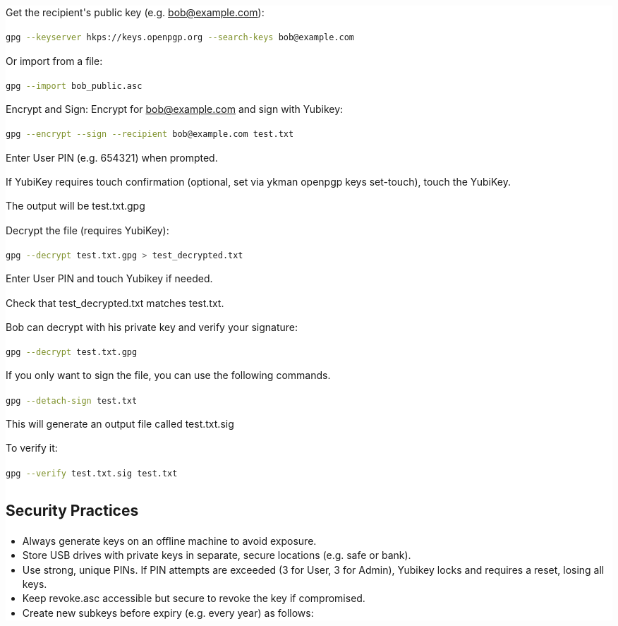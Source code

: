 Get the recipient's public key (e.g. bob@example.com):

```bash
gpg --keyserver hkps://keys.openpgp.org --search-keys bob@example.com
```

Or import from a file:

```bash
gpg --import bob_public.asc
```

Encrypt and Sign: Encrypt for bob@example.com and sign with Yubikey:

```bash
gpg --encrypt --sign --recipient bob@example.com test.txt
```

Enter User PIN (e.g. 654321) when prompted.

If YubiKey requires touch confirmation (optional, set via ykman openpgp keys set-touch), touch the YubiKey.

The output will be test.txt.gpg

Decrypt the file (requires YubiKey):

```bash
gpg --decrypt test.txt.gpg > test_decrypted.txt
```

Enter User PIN and touch Yubikey if needed.

Check that test_decrypted.txt matches test.txt.

Bob can decrypt with his private key and verify your signature:

```bash
gpg --decrypt test.txt.gpg
```

If you only want to sign the file, you can use the following commands.

```bash
gpg --detach-sign test.txt
```

This will generate an output file called test.txt.sig

To verify it:

```bash
gpg --verify test.txt.sig test.txt
```

## Security Practices
- Always generate keys on an offline machine to avoid exposure.
- Store USB drives with private keys in separate, secure locations (e.g. safe or bank).
- Use strong, unique PINs. If PIN attempts are exceeded (3 for User, 3 for Admin), Yubikey locks and requires a reset, losing all keys.
- Keep revoke.asc accessible but secure to revoke the key if compromised.
- Create new subkeys before expiry (e.g. every year) as follows:
